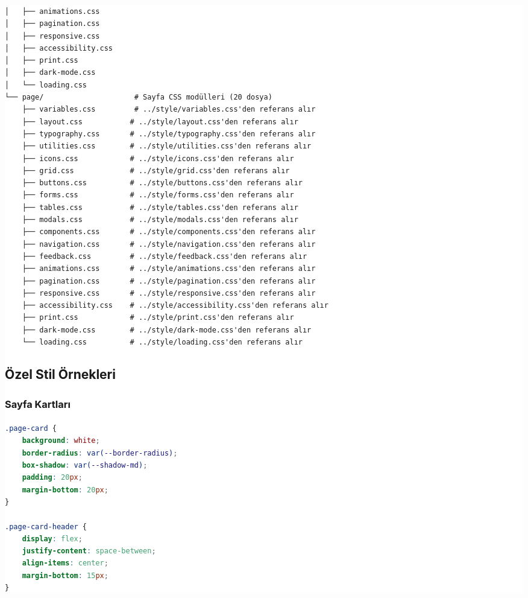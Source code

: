 ```
│   ├── animations.css
│   ├── pagination.css
│   ├── responsive.css
│   ├── accessibility.css
│   ├── print.css
│   ├── dark-mode.css
│   └── loading.css
└── page/                     # Sayfa CSS modülleri (20 dosya)
    ├── variables.css         # ../style/variables.css'den referans alır
    ├── layout.css           # ../style/layout.css'den referans alır
    ├── typography.css       # ../style/typography.css'den referans alır
    ├── utilities.css        # ../style/utilities.css'den referans alır
    ├── icons.css            # ../style/icons.css'den referans alır
    ├── grid.css             # ../style/grid.css'den referans alır
    ├── buttons.css          # ../style/buttons.css'den referans alır
    ├── forms.css            # ../style/forms.css'den referans alır
    ├── tables.css           # ../style/tables.css'den referans alır
    ├── modals.css           # ../style/modals.css'den referans alır
    ├── components.css       # ../style/components.css'den referans alır
    ├── navigation.css       # ../style/navigation.css'den referans alır
    ├── feedback.css         # ../style/feedback.css'den referans alır
    ├── animations.css       # ../style/animations.css'den referans alır
    ├── pagination.css       # ../style/pagination.css'den referans alır
    ├── responsive.css       # ../style/responsive.css'den referans alır
    ├── accessibility.css    # ../style/accessibility.css'den referans alır
    ├── print.css            # ../style/print.css'den referans alır
    ├── dark-mode.css        # ../style/dark-mode.css'den referans alır
    └── loading.css          # ../style/loading.css'den referans alır
```

## Özel Stil Örnekleri

### **Sayfa Kartları**
```css
.page-card {
    background: white;
    border-radius: var(--border-radius);
    box-shadow: var(--shadow-md);
    padding: 20px;
    margin-bottom: 20px;
}

.page-card-header {
    display: flex;
    justify-content: space-between;
    align-items: center;
    margin-bottom: 15px;
}
```
